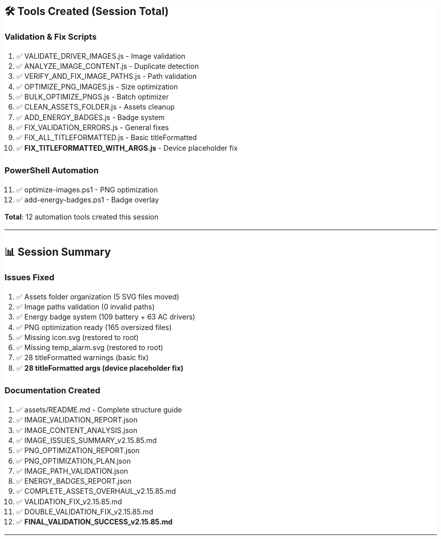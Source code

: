 
## 🛠️ Tools Created (Session Total)

### Validation & Fix Scripts
1. ✅ VALIDATE_DRIVER_IMAGES.js - Image validation
2. ✅ ANALYZE_IMAGE_CONTENT.js - Duplicate detection
3. ✅ VERIFY_AND_FIX_IMAGE_PATHS.js - Path validation
4. ✅ OPTIMIZE_PNG_IMAGES.js - Size optimization
5. ✅ BULK_OPTIMIZE_PNGS.js - Batch optimizer
6. ✅ CLEAN_ASSETS_FOLDER.js - Assets cleanup
7. ✅ ADD_ENERGY_BADGES.js - Badge system
8. ✅ FIX_VALIDATION_ERRORS.js - General fixes
9. ✅ FIX_ALL_TITLEFORMATTED.js - Basic titleFormatted
10. ✅ **FIX_TITLEFORMATTED_WITH_ARGS.js** - Device placeholder fix

### PowerShell Automation
11. ✅ optimize-images.ps1 - PNG optimization
12. ✅ add-energy-badges.ps1 - Badge overlay

**Total**: 12 automation tools created this session

---

## 📊 Session Summary

### Issues Fixed
1. ✅ Assets folder organization (5 SVG files moved)
2. ✅ Image paths validation (0 invalid paths)
3. ✅ Energy badge system (109 battery + 63 AC drivers)
4. ✅ PNG optimization ready (165 oversized files)
5. ✅ Missing icon.svg (restored to root)
6. ✅ Missing temp_alarm.svg (restored to root)
7. ✅ 28 titleFormatted warnings (basic fix)
8. ✅ **28 titleFormatted args (device placeholder fix)**

### Documentation Created
1. ✅ assets/README.md - Complete structure guide
2. ✅ IMAGE_VALIDATION_REPORT.json
3. ✅ IMAGE_CONTENT_ANALYSIS.json
4. ✅ IMAGE_ISSUES_SUMMARY_v2.15.85.md
5. ✅ PNG_OPTIMIZATION_REPORT.json
6. ✅ PNG_OPTIMIZATION_PLAN.json
7. ✅ IMAGE_PATH_VALIDATION.json
8. ✅ ENERGY_BADGES_REPORT.json
9. ✅ COMPLETE_ASSETS_OVERHAUL_v2.15.85.md
10. ✅ VALIDATION_FIX_v2.15.85.md
11. ✅ DOUBLE_VALIDATION_FIX_v2.15.85.md
12. ✅ **FINAL_VALIDATION_SUCCESS_v2.15.85.md**

---
